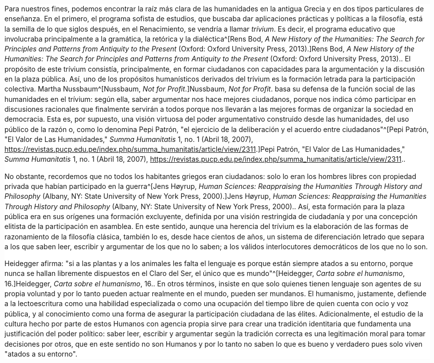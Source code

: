 Para nuestros fines, podemos encontrar la raíz más clara de las humanidades en la antigua Grecia y en dos tipos particulares de enseñanza. En el primero, el programa sofista de estudios, que buscaba dar aplicaciones prácticas y políticas a la filosofía, está la semilla de lo que siglos después, en el Renacimiento, se vendría a llamar *trívium*. Es decir, el programa educativo que involucraba principalmente a la gramática, la retórica y la dialéctica<span id='quote-fn9' class='tooltip'>^[Rens Bod, *A New History of the Humanities: The Search for Principles and Patterns from Antiquity to the Present* (Oxford: Oxford University Press, 2013).]<span class='tooltiptext'>Rens Bod, *A New History of the Humanities: The Search for Principles and Patterns from Antiquity to the Present* (Oxford: Oxford University Press, 2013).</span></span>. El propósito de este trívium consistía, principalmente, en formar ciudadanos con capacidades para la argumentación y la discusión en la plaza pública. Así, uno de los propósitos humanísticos derivados del trívium es la formación letrada para la participación colectiva. Martha Nussbaum<span id='quote-fn10' class='tooltip'>^[Nussbaum, *Not for Profit*.]<span class='tooltiptext'>Nussbaum, *Not for Profit*.</span></span> basa su defensa de la función social de las humanidades en el trívium: según ella, saber argumentar nos hace mejores ciudadanos, porque nos indica cómo participar en discusiones racionales que finalmente servirán a todos porque nos llevarán a las mejores formas de organizar la sociedad en democracia. Esta es, por supuesto, una visión virtuosa del poder argumentativo construido desde las humanidades, del uso público de la razón o, como lo denomina Pepi Patrón, "el ejercicio de la deliberación y el acuerdo entre ciudadanos"<span id='quote-fn11' class='tooltip'>^[Pepi Patrón, "El Valor de Las Humanidades," *Summa Humanitatis* 1, no. 1 (Abril 18, 2007), <https://revistas.pucp.edu.pe/index.php/summa_humanitatis/article/view/2311>.]<span class='tooltiptext'>Pepi Patrón, "El Valor de Las Humanidades," *Summa Humanitatis* 1, no. 1 (Abril 18, 2007), <https://revistas.pucp.edu.pe/index.php/summa_humanitatis/article/view/2311>.</span></span>.

No obstante, recordemos que no todos los habitantes griegos eran ciudadanos: solo lo eran los hombres libres con propiedad privada que habían participado en la guerra<span id='quote-fn12' class='tooltip'>^[Jens Høyrup, *Human Sciences: Reappraising the Humanities Through History and Philosophy* (Albany, NY: State University of New York Press, 2000).]<span class='tooltiptext'>Jens Høyrup, *Human Sciences: Reappraising the Humanities Through History and Philosophy* (Albany, NY: State University of New York Press, 2000).</span></span>. Así, esta formación para la plaza pública era en sus orígenes una formación excluyente, definida por una visión restringida de ciudadanía y por una concepción elitista de la participación en asamblea. En este sentido, aunque una herencia del trívium es la elaboración de las formas de razonamiento de la filosofía clásica, también lo es, desde hace cientos de años, un sistema de diferenciación letrado que separa a los que saben leer, escribir y argumentar de los que no lo saben; a los válidos interlocutores democráticos de los que no lo son.

Heidegger afirma: "si a las plantas y a los animales les falta el lenguaje es porque están siempre atados a su entorno, porque nunca se hallan libremente dispuestos en el Claro del Ser, el único que es mundo"<span id='quote-fn13' class='tooltip'>^[Heidegger, *Carta sobre el humanismo*, 16.]<span class='tooltiptext'>Heidegger, *Carta sobre el humanismo*, 16.</span></span>. En otros términos, insiste en que solo quienes tienen lenguaje son agentes de su propia voluntad y por lo tanto pueden actuar realmente en el mundo, pueden ser mundanos. El humanismo, justamente, defiende a la lectoescritura como una habilidad especializada o como una ocupación del tiempo libre de quien cuenta con ocio y voz pública, y al conocimiento como una forma de asegurar la participación ciudadana de las élites. Adicionalmente, el estudio de la cultura hecho por parte de estos Humanos con agencia propia sirve para crear una tradición identitaria que fundamenta una justificación del poder político: saber leer, escribir y argumentar según la tradición correcta es una legitimación moral para tomar decisiones por otros, que en este sentido no son Humanos y por lo tanto no saben lo que es bueno y verdadero pues solo viven "atados a su entorno".

